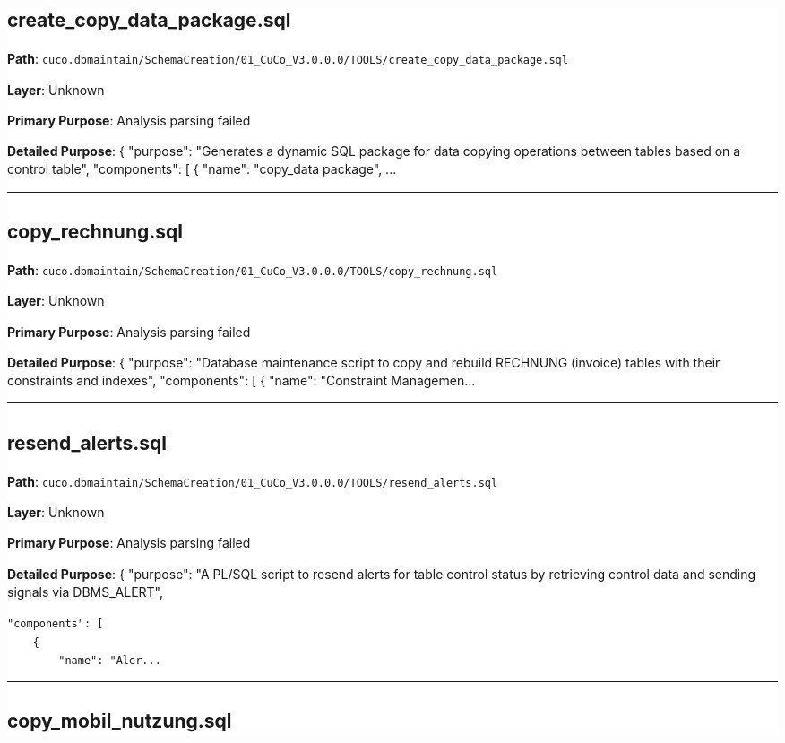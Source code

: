 
## create_copy_data_package.sql

**Path**: `cuco.dbmaintain/SchemaCreation/01_CuCo_V3.0.0.0/TOOLS/create_copy_data_package.sql`

**Layer**: Unknown

**Primary Purpose**: Analysis parsing failed

**Detailed Purpose**: {
    "purpose": "Generates a dynamic SQL package for data copying operations between tables based on a control table",
    "components": [
        {
            "name": "copy_data package",
         ...

---

## copy_rechnung.sql

**Path**: `cuco.dbmaintain/SchemaCreation/01_CuCo_V3.0.0.0/TOOLS/copy_rechnung.sql`

**Layer**: Unknown

**Primary Purpose**: Analysis parsing failed

**Detailed Purpose**: {
    "purpose": "Database maintenance script to copy and rebuild RECHNUNG (invoice) tables with their constraints and indexes",
    "components": [
        {
            "name": "Constraint Managemen...

---

## resend_alerts.sql

**Path**: `cuco.dbmaintain/SchemaCreation/01_CuCo_V3.0.0.0/TOOLS/resend_alerts.sql`

**Layer**: Unknown

**Primary Purpose**: Analysis parsing failed

**Detailed Purpose**: {
    "purpose": "A PL/SQL script to resend alerts for table control status by retrieving control data and sending signals via DBMS_ALERT",
    
    "components": [
        {
            "name": "Aler...

---

## copy_mobil_nutzung.sql
